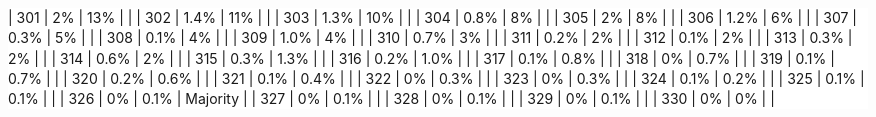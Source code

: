 | 301 | 2% | 13% |  |
| 302 | 1.4% | 11% |  |
| 303 | 1.3% | 10% |  |
| 304 | 0.8% | 8% |  |
| 305 | 2% | 8% |  |
| 306 | 1.2% | 6% |  |
| 307 | 0.3% | 5% |  |
| 308 | 0.1% | 4% |  |
| 309 | 1.0% | 4% |  |
| 310 | 0.7% | 3% |  |
| 311 | 0.2% | 2% |  |
| 312 | 0.1% | 2% |  |
| 313 | 0.3% | 2% |  |
| 314 | 0.6% | 2% |  |
| 315 | 0.3% | 1.3% |  |
| 316 | 0.2% | 1.0% |  |
| 317 | 0.1% | 0.8% |  |
| 318 | 0% | 0.7% |  |
| 319 | 0.1% | 0.7% |  |
| 320 | 0.2% | 0.6% |  |
| 321 | 0.1% | 0.4% |  |
| 322 | 0% | 0.3% |  |
| 323 | 0% | 0.3% |  |
| 324 | 0.1% | 0.2% |  |
| 325 | 0.1% | 0.1% |  |
| 326 | 0% | 0.1% | Majority |
| 327 | 0% | 0.1% |  |
| 328 | 0% | 0.1% |  |
| 329 | 0% | 0.1% |  |
| 330 | 0% | 0% |  |
